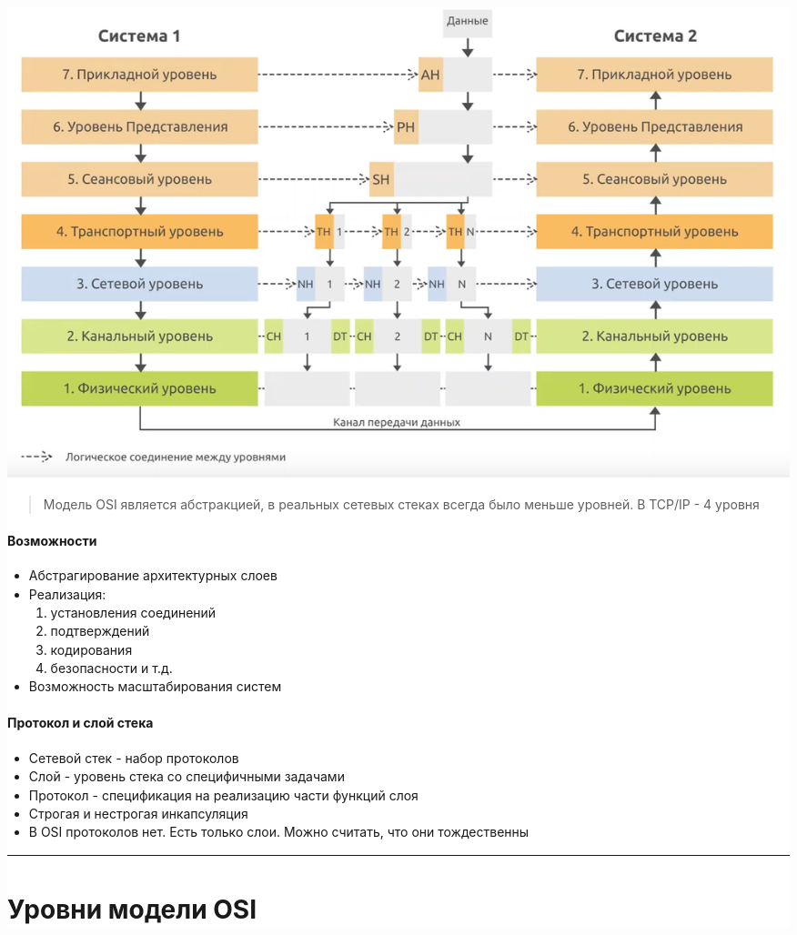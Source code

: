 ![](/images/Разбиение_сообщения_в_OSI.png)

>Модель OSI является абстракцией, в реальных сетевых стеках всегда было меньше уровней. В TCP/IP - 4 уровня

#### Возможности
* Абстрагирование архитектурных слоев
* Реализация:
	1. установления соединений
	2. подтверждений
	3. кодирования
	4. безопасности и т.д.
* Возможность масштабирования систем

#### Протокол и слой стека
* Сетевой стек - набор протоколов
* Слой - уровень стека со специфичными задачами
* Протокол - спецификация на реализацию части функций слоя
* Строгая и нестрогая инкапсуляция
* В OSI протоколов нет. Есть только слои. Можно считать, что они тождественны

---
<a id="layers-of-osi"></a>
# Уровни модели OSI
